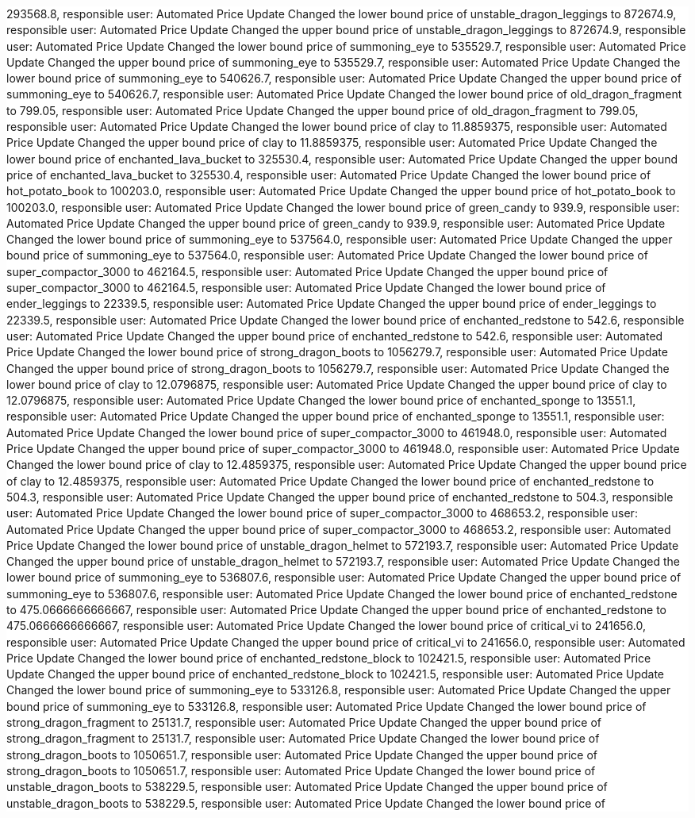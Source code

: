 293568.8, responsible user: Automated Price Update Changed the lower bound price of unstable_dragon_leggings to 872674.9, responsible user: Automated Price Update Changed the upper bound price of unstable_dragon_leggings to 872674.9, responsible user: Automated Price Update Changed the lower bound price of summoning_eye to 535529.7, responsible user: Automated Price Update Changed the upper bound price of summoning_eye to 535529.7, responsible user: Automated Price Update Changed the lower bound price of summoning_eye to 540626.7, responsible user: Automated Price Update Changed the upper bound price of summoning_eye to 540626.7, responsible user: Automated Price Update Changed the lower bound price of old_dragon_fragment to 799.05, responsible user: Automated Price Update Changed the upper bound price of old_dragon_fragment to 799.05, responsible user: Automated Price Update Changed the lower bound price of clay to 11.8859375, responsible user: Automated Price Update Changed the upper bound price of clay to 11.8859375, responsible user: Automated Price Update Changed the lower bound price of enchanted_lava_bucket to 325530.4, responsible user: Automated Price Update Changed the upper bound price of enchanted_lava_bucket to 325530.4, responsible user: Automated Price Update Changed the lower bound price of hot_potato_book to 100203.0, responsible user: Automated Price Update Changed the upper bound price of hot_potato_book to 100203.0, responsible user: Automated Price Update Changed the lower bound price of green_candy to 939.9, responsible user: Automated Price Update Changed the upper bound price of green_candy to 939.9, responsible user: Automated Price Update Changed the lower bound price of summoning_eye to 537564.0, responsible user: Automated Price Update Changed the upper bound price of summoning_eye to 537564.0, responsible user: Automated Price Update Changed the lower bound price of super_compactor_3000 to 462164.5, responsible user: Automated Price Update Changed the upper bound price of super_compactor_3000 to 462164.5, responsible user: Automated Price Update Changed the lower bound price of ender_leggings to 22339.5, responsible user: Automated Price Update Changed the upper bound price of ender_leggings to 22339.5, responsible user: Automated Price Update Changed the lower bound price of enchanted_redstone to 542.6, responsible user: Automated Price Update Changed the upper bound price of enchanted_redstone to 542.6, responsible user: Automated Price Update Changed the lower bound price of strong_dragon_boots to 1056279.7, responsible user: Automated Price Update Changed the upper bound price of strong_dragon_boots to 1056279.7, responsible user: Automated Price Update Changed the lower bound price of clay to 12.0796875, responsible user: Automated Price Update Changed the upper bound price of clay to 12.0796875, responsible user: Automated Price Update Changed the lower bound price of enchanted_sponge to 13551.1, responsible user: Automated Price Update Changed the upper bound price of enchanted_sponge to 13551.1, responsible user: Automated Price Update Changed the lower bound price of super_compactor_3000 to 461948.0, responsible user: Automated Price Update Changed the upper bound price of super_compactor_3000 to 461948.0, responsible user: Automated Price Update Changed the lower bound price of clay to 12.4859375, responsible user: Automated Price Update Changed the upper bound price of clay to 12.4859375, responsible user: Automated Price Update Changed the lower bound price of enchanted_redstone to 504.3, responsible user: Automated Price Update Changed the upper bound price of enchanted_redstone to 504.3, responsible user: Automated Price Update Changed the lower bound price of super_compactor_3000 to 468653.2, responsible user: Automated Price Update Changed the upper bound price of super_compactor_3000 to 468653.2, responsible user: Automated Price Update Changed the lower bound price of unstable_dragon_helmet to 572193.7, responsible user: Automated Price Update Changed the upper bound price of unstable_dragon_helmet to 572193.7, responsible user: Automated Price Update Changed the lower bound price of summoning_eye to 536807.6, responsible user: Automated Price Update Changed the upper bound price of summoning_eye to 536807.6, responsible user: Automated Price Update Changed the lower bound price of enchanted_redstone to 475.0666666666667, responsible user: Automated Price Update Changed the upper bound price of enchanted_redstone to 475.0666666666667, responsible user: Automated Price Update Changed the lower bound price of critical_vi to 241656.0, responsible user: Automated Price Update Changed the upper bound price of critical_vi to 241656.0, responsible user: Automated Price Update Changed the lower bound price of enchanted_redstone_block to 102421.5, responsible user: Automated Price Update Changed the upper bound price of enchanted_redstone_block to 102421.5, responsible user: Automated Price Update Changed the lower bound price of summoning_eye to 533126.8, responsible user: Automated Price Update Changed the upper bound price of summoning_eye to 533126.8, responsible user: Automated Price Update Changed the lower bound price of strong_dragon_fragment to 25131.7, responsible user: Automated Price Update Changed the upper bound price of strong_dragon_fragment to 25131.7, responsible user: Automated Price Update Changed the lower bound price of strong_dragon_boots to 1050651.7, responsible user: Automated Price Update Changed the upper bound price of strong_dragon_boots to 1050651.7, responsible user: Automated Price Update Changed the lower bound price of unstable_dragon_boots to 538229.5, responsible user: Automated Price Update Changed the upper bound price of unstable_dragon_boots to 538229.5, responsible user: Automated Price Update Changed the lower bound price of
